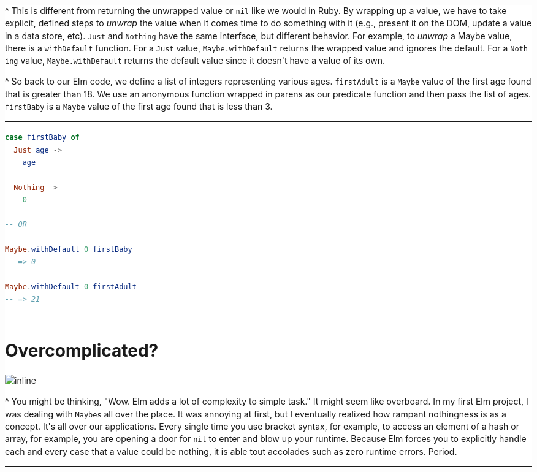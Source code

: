 ^ This is different from returning the unwrapped value or `nil` like we would in
Ruby. By wrapping up a value, we have to take explicit, defined steps to
_unwrap_ the value when it comes time to do something with it (e.g., present it
on the DOM, update a value in a data store, etc). `Just` and `Nothing` have the
same interface, but different behavior. For example, to _unwrap_ a Maybe value,
there is a `withDefault` function. For a `Just` value, `Maybe.withDefault`
returns the wrapped value and ignores the default. For a `Nothing` value,
`Maybe.withDefault` returns the default value since it doesn't have a value of
its own.

^ So back to our Elm code, we define a list of integers representing various ages.
`firstAdult` is a `Maybe` value of the first age found that is greater than 18.
We use an anonymous function wrapped in parens as our predicate function and
then pass the list of ages. `firstBaby` is a `Maybe` value of the first age
found that is less than 3.

---

```elm
case firstBaby of
  Just age ->
    age

  Nothing ->
    0

-- OR

Maybe.withDefault 0 firstBaby
-- => 0

Maybe.withDefault 0 firstAdult
-- => 21
```

---

# Overcomplicated?

![inline](https://media.giphy.com/media/iHe7mA9M9SsyQ/giphy.gif)

^ You might be thinking, "Wow. Elm adds a lot of complexity to simple task." It
might seem like overboard. In my first Elm project, I was dealing with `Maybes`
all over the place. It was annoying at first, but I eventually realized how
rampant nothingness is as a concept. It's all over our applications. Every
single time you use bracket syntax, for example, to access an element of a hash
or array, for example, you are opening a door for `nil` to enter and blow up
your runtime. Because Elm forces you to explicitly handle each and every case
that a value could be nothing, it is able tout accolades such as zero runtime
errors. Period.

---
